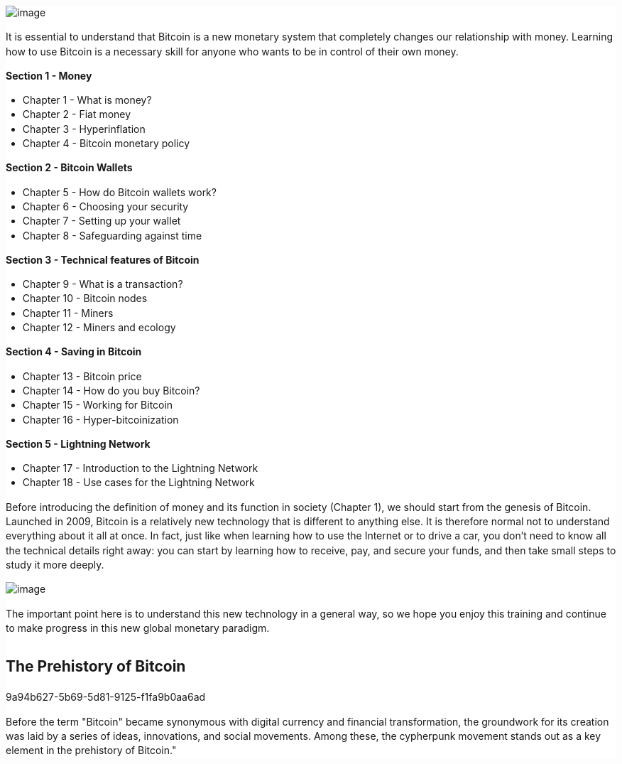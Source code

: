 ![image](assets/en/chapter0/4.webp)

It is essential to understand that Bitcoin is a new monetary system that completely changes our relationship with money. Learning how to use Bitcoin is a necessary skill for anyone who wants to be in control of their own money.

**Section 1 - Money**

- Chapter 1 - What is money?
- Chapter 2 - Fiat money
- Chapter 3 - Hyperinflation
- Chapter 4 - Bitcoin monetary policy

**Section 2 - Bitcoin Wallets**

- Chapter 5 - How do Bitcoin wallets work?
- Chapter 6 - Choosing your security
- Chapter 7 - Setting up your wallet
- Chapter 8 - Safeguarding against time

**Section 3 - Technical features of Bitcoin**

- Chapter 9 - What is a transaction?
- Chapter 10 - Bitcoin nodes
- Chapter 11 - Miners
- Chapter 12 - Miners and ecology

**Section 4 - Saving in Bitcoin**

- Chapter 13 - Bitcoin price
- Chapter 14 - How do you buy Bitcoin?
- Chapter 15 - Working for Bitcoin
- Chapter 16 - Hyper-bitcoinization

**Section 5 - Lightning Network**

- Chapter 17 - Introduction to the Lightning Network
- Chapter 18 - Use cases for the Lightning Network

Before introducing the definition of money and its function in society (Chapter 1), we should start from the genesis of Bitcoin. Launched in 2009, Bitcoin is a relatively new technology that is different to anything else. It is therefore normal not to understand everything about it all at once. In fact, just like when learning how to use the Internet or to drive a car, you don’t need to know all the technical details right away: you can start by learning how to receive, pay, and secure your funds, and then take small steps to study it more deeply.

![image](assets/en/chapter0/3.webp)

The important point here is to understand this new technology in a general way, so we hope you enjoy this training and continue to make progress in this new global monetary paradigm.

## The Prehistory of Bitcoin
<chapterId>9a94b627-5b69-5d81-9125-f1fa9b0aa6ad</chapterId>

Before the term "Bitcoin" became synonymous with digital currency and financial transformation, the groundwork for its creation was laid by a series of ideas, innovations, and social movements. Among these, the cypherpunk movement stands out as a key element in the prehistory of Bitcoin."

